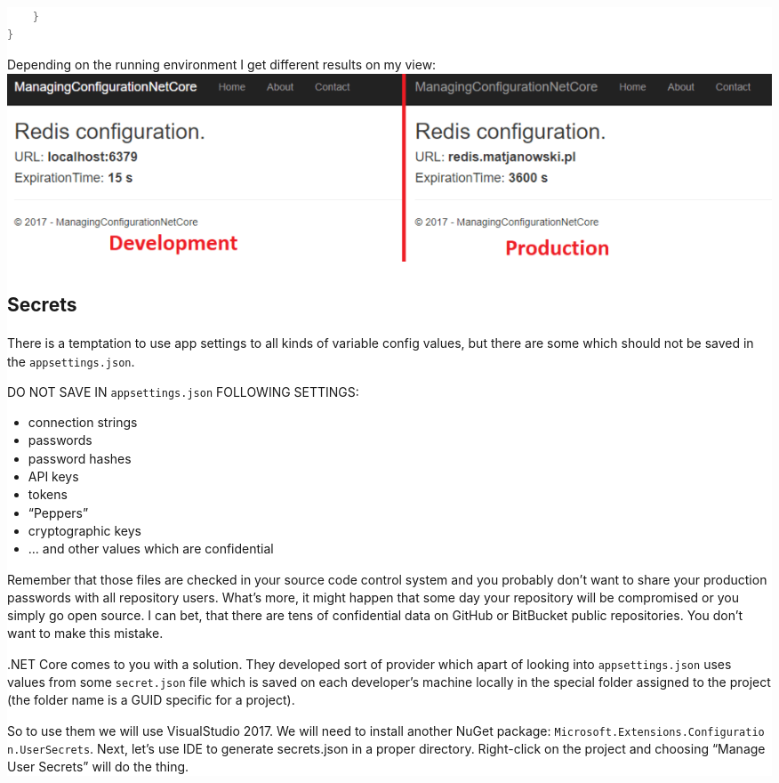 ```csharp
    }
}
```
Depending on the running environment I get different results on my view:
![Difference between environments](./ProdVsDev.png)
## Secrets
There is a temptation to use app settings to all kinds of variable config values, but there are some which should not be saved in the `appsettings.json`.

DO NOT SAVE IN `appsettings.json` FOLLOWING SETTINGS:

* connection strings
* passwords
* password hashes
* API keys
* tokens
* “Peppers”
* cryptographic keys
* … and other values which are confidential

Remember that those files are checked in your source code control system and you probably don’t want to share your production passwords with all repository users. What’s more, it might happen that some day your repository will be compromised or you simply go open source. I can bet, that there are tens of confidential data on GitHub or BitBucket public repositories. You don’t want to make this mistake.

.NET Core comes to you with a solution. They developed sort of provider which apart of looking into `appsettings.json` uses values from some `secret.json` file which is saved on each developer’s machine locally in the special folder assigned to the project (the folder name is a GUID specific for a project).

So to use them we will use VisualStudio 2017. We will need to install another NuGet package: `Microsoft.Extensions.Configuration.UserSecrets`. Next, let’s use IDE to generate secrets.json in a proper directory. Right-click on the project and choosing “Manage User Secrets” will do the thing.
